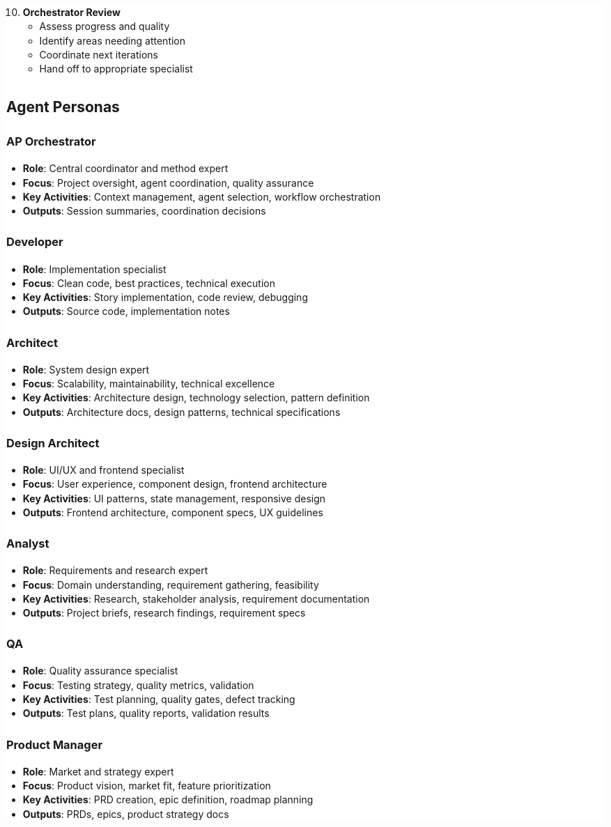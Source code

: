 10. **Orchestrator Review**
    - Assess progress and quality
    - Identify areas needing attention
    - Coordinate next iterations
    - Hand off to appropriate specialist

## Agent Personas

### AP Orchestrator
- **Role**: Central coordinator and method expert
- **Focus**: Project oversight, agent coordination, quality assurance
- **Key Activities**: Context management, agent selection, workflow orchestration
- **Outputs**: Session summaries, coordination decisions

### Developer
- **Role**: Implementation specialist
- **Focus**: Clean code, best practices, technical execution
- **Key Activities**: Story implementation, code review, debugging
- **Outputs**: Source code, implementation notes

### Architect
- **Role**: System design expert
- **Focus**: Scalability, maintainability, technical excellence
- **Key Activities**: Architecture design, technology selection, pattern definition
- **Outputs**: Architecture docs, design patterns, technical specifications

### Design Architect
- **Role**: UI/UX and frontend specialist
- **Focus**: User experience, component design, frontend architecture
- **Key Activities**: UI patterns, state management, responsive design
- **Outputs**: Frontend architecture, component specs, UX guidelines

### Analyst
- **Role**: Requirements and research expert
- **Focus**: Domain understanding, requirement gathering, feasibility
- **Key Activities**: Research, stakeholder analysis, requirement documentation
- **Outputs**: Project briefs, research findings, requirement specs

### QA
- **Role**: Quality assurance specialist
- **Focus**: Testing strategy, quality metrics, validation
- **Key Activities**: Test planning, quality gates, defect tracking
- **Outputs**: Test plans, quality reports, validation results

### Product Manager
- **Role**: Market and strategy expert
- **Focus**: Product vision, market fit, feature prioritization
- **Key Activities**: PRD creation, epic definition, roadmap planning
- **Outputs**: PRDs, epics, product strategy docs
